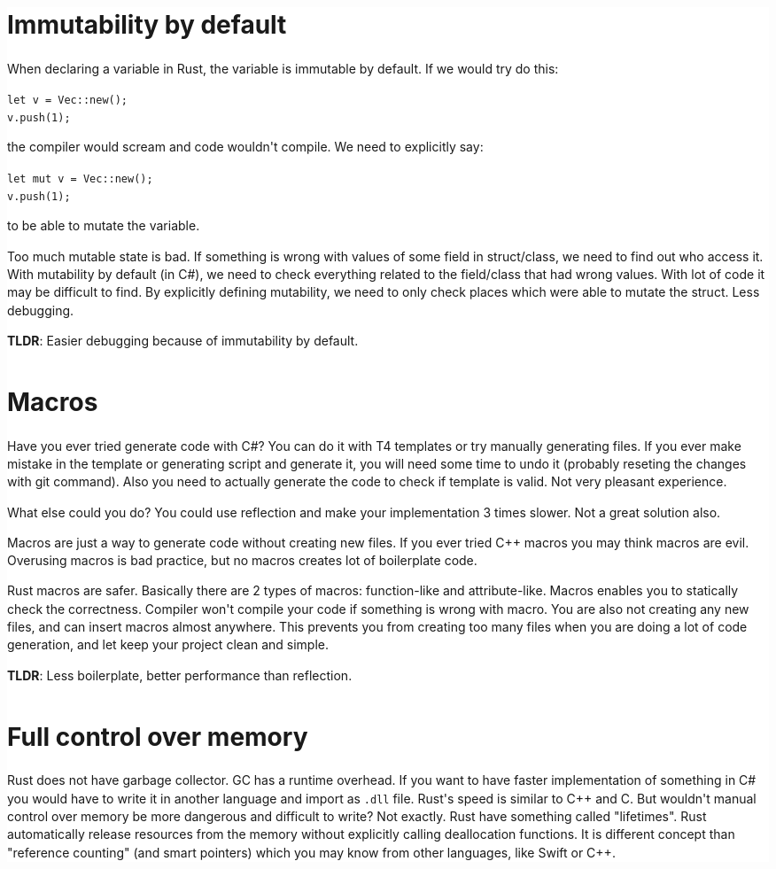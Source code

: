 # Immutability by default

When declaring a variable in Rust, the variable is immutable by default. If we would try do this:
```
let v = Vec::new();
v.push(1);
```
the compiler would scream and code wouldn't compile. We need to explicitly say:
```
let mut v = Vec::new();
v.push(1);
```
to be able to mutate the variable.

Too much mutable state is bad. If something is wrong with values of some field in struct/class, we need to find out who access it. With mutability by default (in C#), we need to check everything related to the field/class that had wrong values. With lot of code it may be difficult to find. By explicitly defining mutability, we need to only check places which were able to mutate the struct. Less debugging.

**TLDR**: Easier debugging because of immutability by default.

# Macros

Have you ever tried generate code with C#? You can do it with T4 templates or try manually generating files. If you ever make mistake in the template or generating script and generate it, you will need some time to undo it (probably reseting the changes with git command). Also you need to actually generate the code to check if template is valid. Not very pleasant experience.

What else could you do? You could use reflection and make your implementation 3 times slower. Not a great solution also.

Macros are just a way to generate code without creating new files.
If you ever tried C++ macros you may think macros are evil. Overusing macros is bad practice, but no macros creates lot of boilerplate code.

Rust macros are safer. Basically there are 2 types of macros: function-like and attribute-like.
Macros enables you to statically check the correctness. Compiler won't compile your code if something is wrong with macro. You are also not creating any new files, and can insert macros almost anywhere. This prevents you from creating too many files when you are doing a lot of code generation, and let keep your project clean and simple. 

**TLDR**: Less boilerplate, better performance than reflection.

# Full control over memory

Rust does not have garbage collector. GC has a runtime overhead. If you want to have faster implementation of something in C# you would have to write it in another language and import as `.dll` file. Rust's speed is similar to C++ and C. But wouldn't manual control over memory be more dangerous and difficult to write? Not exactly. Rust have something called "lifetimes". Rust automatically release resources from the memory without explicitly calling deallocation functions. It is different concept than "reference counting" (and smart pointers) which you may know from other languages, like Swift or C++. 
